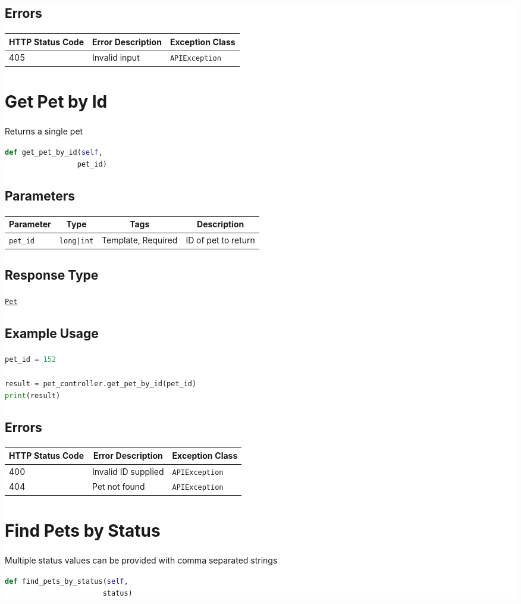 ## Errors

| HTTP Status Code | Error Description | Exception Class |
|  --- | --- | --- |
| 405 | Invalid input | `APIException` |


# Get Pet by Id

Returns a single pet

```python
def get_pet_by_id(self,
                 pet_id)
```

## Parameters

| Parameter | Type | Tags | Description |
|  --- | --- | --- | --- |
| `pet_id` | `long\|int` | Template, Required | ID of pet to return |

## Response Type

[`Pet`](../../doc/models/pet.md)

## Example Usage

```python
pet_id = 152

result = pet_controller.get_pet_by_id(pet_id)
print(result)
```

## Errors

| HTTP Status Code | Error Description | Exception Class |
|  --- | --- | --- |
| 400 | Invalid ID supplied | `APIException` |
| 404 | Pet not found | `APIException` |


# Find Pets by Status

Multiple status values can be provided with comma separated strings

```python
def find_pets_by_status(self,
                       status)
```
